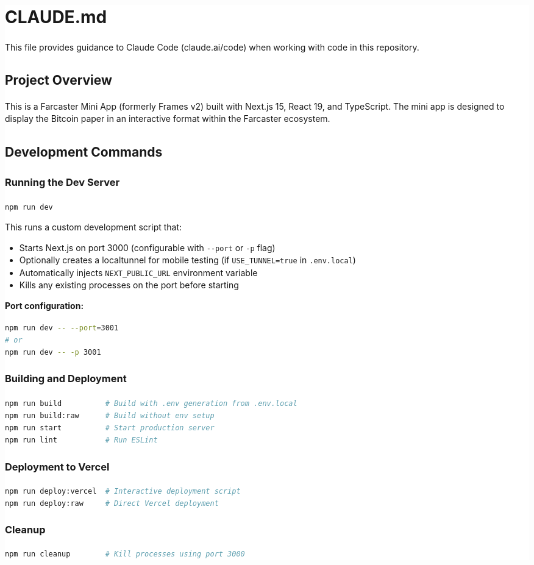 # CLAUDE.md

This file provides guidance to Claude Code (claude.ai/code) when working with code in this repository.

## Project Overview

This is a Farcaster Mini App (formerly Frames v2) built with Next.js 15, React 19, and TypeScript. The mini app is designed to display the Bitcoin paper in an interactive format within the Farcaster ecosystem.

## Development Commands

### Running the Dev Server

```bash
npm run dev
```

This runs a custom development script that:
- Starts Next.js on port 3000 (configurable with `--port` or `-p` flag)
- Optionally creates a localtunnel for mobile testing (if `USE_TUNNEL=true` in `.env.local`)
- Automatically injects `NEXT_PUBLIC_URL` environment variable
- Kills any existing processes on the port before starting

**Port configuration:**
```bash
npm run dev -- --port=3001
# or
npm run dev -- -p 3001
```

### Building and Deployment

```bash
npm run build          # Build with .env generation from .env.local
npm run build:raw      # Build without env setup
npm run start          # Start production server
npm run lint           # Run ESLint
```

### Deployment to Vercel

```bash
npm run deploy:vercel  # Interactive deployment script
npm run deploy:raw     # Direct Vercel deployment
```

### Cleanup

```bash
npm run cleanup        # Kill processes using port 3000
```
